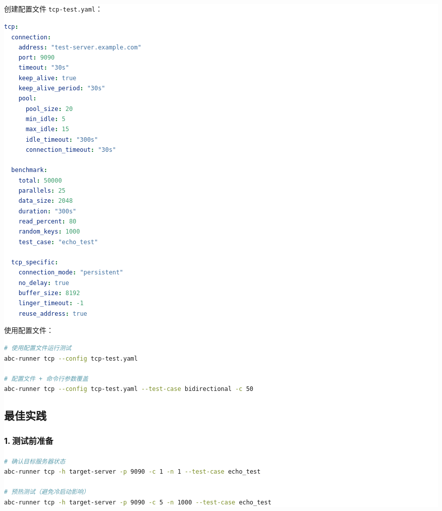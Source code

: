 创建配置文件 `tcp-test.yaml`：

```yaml
tcp:
  connection:
    address: "test-server.example.com"
    port: 9090
    timeout: "30s"
    keep_alive: true
    keep_alive_period: "30s"
    pool:
      pool_size: 20
      min_idle: 5
      max_idle: 15
      idle_timeout: "300s"
      connection_timeout: "30s"

  benchmark:
    total: 50000
    parallels: 25
    data_size: 2048
    duration: "300s"
    read_percent: 80
    random_keys: 1000
    test_case: "echo_test"

  tcp_specific:
    connection_mode: "persistent"
    no_delay: true
    buffer_size: 8192
    linger_timeout: -1
    reuse_address: true
```

使用配置文件：

```bash
# 使用配置文件运行测试
abc-runner tcp --config tcp-test.yaml

# 配置文件 + 命令行参数覆盖
abc-runner tcp --config tcp-test.yaml --test-case bidirectional -c 50
```

## 最佳实践

### 1. 测试前准备

```bash
# 确认目标服务器状态
abc-runner tcp -h target-server -p 9090 -c 1 -n 1 --test-case echo_test

# 预热测试（避免冷启动影响）
abc-runner tcp -h target-server -p 9090 -c 5 -n 1000 --test-case echo_test
```
